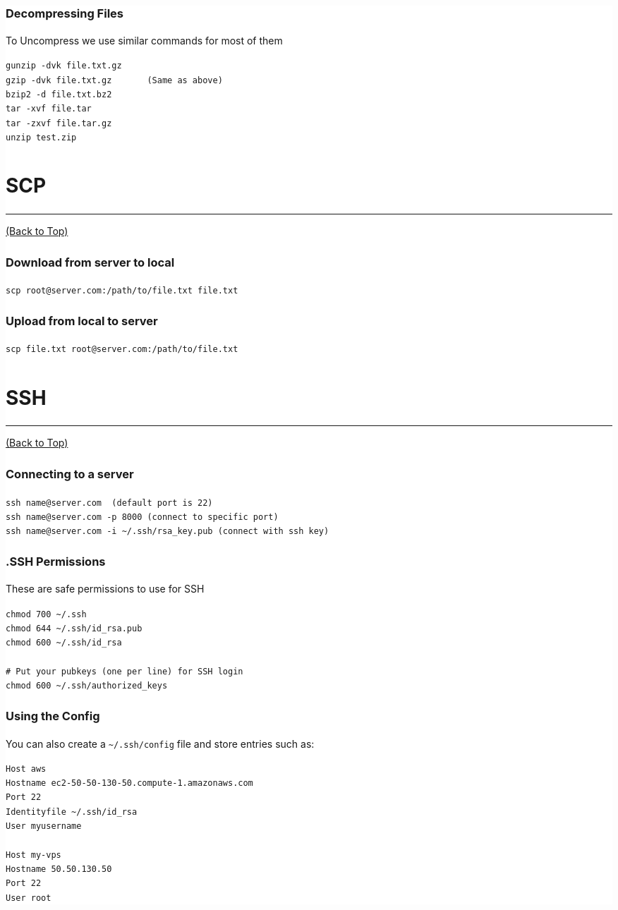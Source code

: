 ### Decompressing Files
To Uncompress we use similar commands for most of them
```
gunzip -dvk file.txt.gz
gzip -dvk file.txt.gz       (Same as above)
bzip2 -d file.txt.bz2
tar -xvf file.tar
tar -zxvf file.tar.gz
unzip test.zip
```

# SCP
***
[(Back to Top)](#table-of-contents)

### Download from server to local
```
scp root@server.com:/path/to/file.txt file.txt
```

### Upload from local to server
```
scp file.txt root@server.com:/path/to/file.txt
```

# SSH
***
[(Back to Top)](#table-of-contents)

### Connecting to a server
```
ssh name@server.com  (default port is 22)
ssh name@server.com -p 8000 (connect to specific port)
ssh name@server.com -i ~/.ssh/rsa_key.pub (connect with ssh key)
```

### .SSH Permissions

These are safe permissions to use for SSH
```
chmod 700 ~/.ssh
chmod 644 ~/.ssh/id_rsa.pub
chmod 600 ~/.ssh/id_rsa

# Put your pubkeys (one per line) for SSH login
chmod 600 ~/.ssh/authorized_keys
```


### Using the Config
You can also create a `~/.ssh/config` file and store entries such as:
```
Host aws
Hostname ec2-50-50-130-50.compute-1.amazonaws.com
Port 22
Identityfile ~/.ssh/id_rsa
User myusername

Host my-vps
Hostname 50.50.130.50
Port 22
User root
```